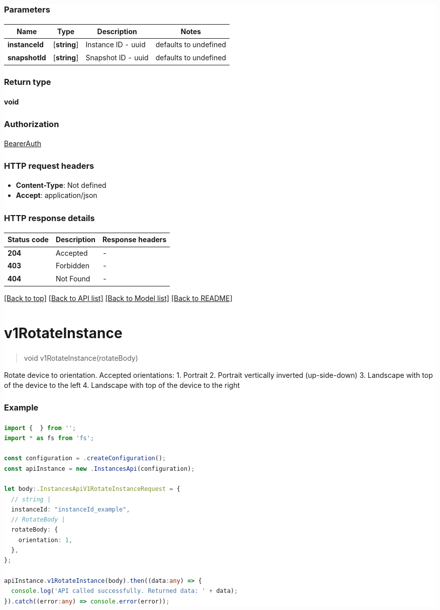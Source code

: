 
### Parameters

Name | Type | Description  | Notes
------------- | ------------- | ------------- | -------------
 **instanceId** | [**string**] | Instance ID - uuid | defaults to undefined
 **snapshotId** | [**string**] | Snapshot ID - uuid | defaults to undefined


### Return type

**void**

### Authorization

[BearerAuth](README.md#BearerAuth)

### HTTP request headers

 - **Content-Type**: Not defined
 - **Accept**: application/json


### HTTP response details
| Status code | Description | Response headers |
|-------------|-------------|------------------|
**204** | Accepted |  -  |
**403** | Forbidden |  -  |
**404** | Not Found |  -  |

[[Back to top]](#) [[Back to API list]](README.md#documentation-for-api-endpoints) [[Back to Model list]](README.md#documentation-for-models) [[Back to README]](README.md)

# **v1RotateInstance**
> void v1RotateInstance(rotateBody)

Rotate device to orientation.  Accepted orientations: 1. Portrait 2. Portrait vertically inverted (up-side-down) 3. Landscape with top of the device to the left 4. Landscape with top of the device to the right

### Example


```typescript
import {  } from '';
import * as fs from 'fs';

const configuration = .createConfiguration();
const apiInstance = new .InstancesApi(configuration);

let body:.InstancesApiV1RotateInstanceRequest = {
  // string | 
  instanceId: "instanceId_example",
  // RotateBody | 
  rotateBody: {
    orientation: 1,
  },
};

apiInstance.v1RotateInstance(body).then((data:any) => {
  console.log('API called successfully. Returned data: ' + data);
}).catch((error:any) => console.error(error));
```
